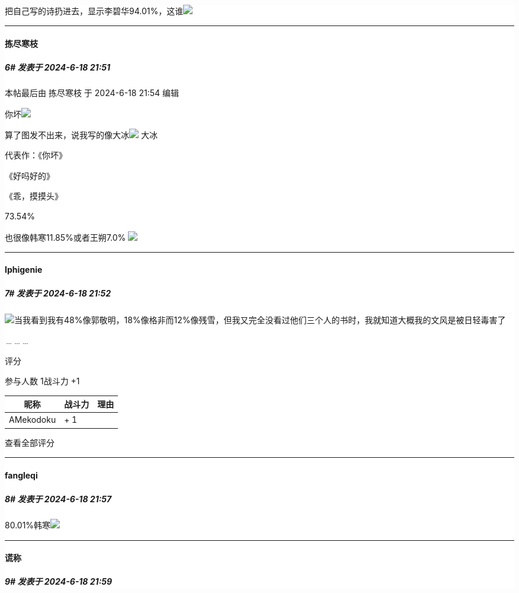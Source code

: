 把自己写的诗扔进去，显示李碧华94.01%，这谁<img src="https://static.saraba1st.com/image/smiley/face2017/001.png" referrerpolicy="no-referrer">

*****

####  拣尽寒枝  
##### 6#       发表于 2024-6-18 21:51

 本帖最后由 拣尽寒枝 于 2024-6-18 21:54 编辑 

你坏<img src="https://static.saraba1st.com/image/smiley/face2017/068.png" referrerpolicy="no-referrer">

算了图发不出来，说我写的像大冰<img src="https://static.saraba1st.com/image/smiley/face2017/121.png" referrerpolicy="no-referrer">
大冰

代表作：《你坏》

《好吗好的》

《乖，摸摸头》

73.54%

也很像韩寒11.85%或者王朔7.0%
<img src="http://wx1.sinaimg.cn/mw690/006zGxUIly1hqtuiwh7woj30x40elq5s.jpg" referrerpolicy="no-referrer">

*****

####  Iphigenie  
##### 7#       发表于 2024-6-18 21:52

<img src="https://static.saraba1st.com/image/smiley/face2017/067.png" referrerpolicy="no-referrer">当我看到我有48%像郭敬明，18%像格非而12%像残雪，但我又完全没看过他们三个人的书时，我就知道大概我的文风是被日轻毒害了

﹍﹍﹍

评分

 参与人数 1战斗力 +1

|昵称|战斗力|理由|
|----|---|---|
| AMekodoku| + 1||

查看全部评分

*****

####  fangleqi  
##### 8#       发表于 2024-6-18 21:57

80.01%韩寒<img src="https://static.saraba1st.com/image/smiley/face2017/001.png" referrerpolicy="no-referrer">

*****

####  谎称  
##### 9#       发表于 2024-6-18 21:59
